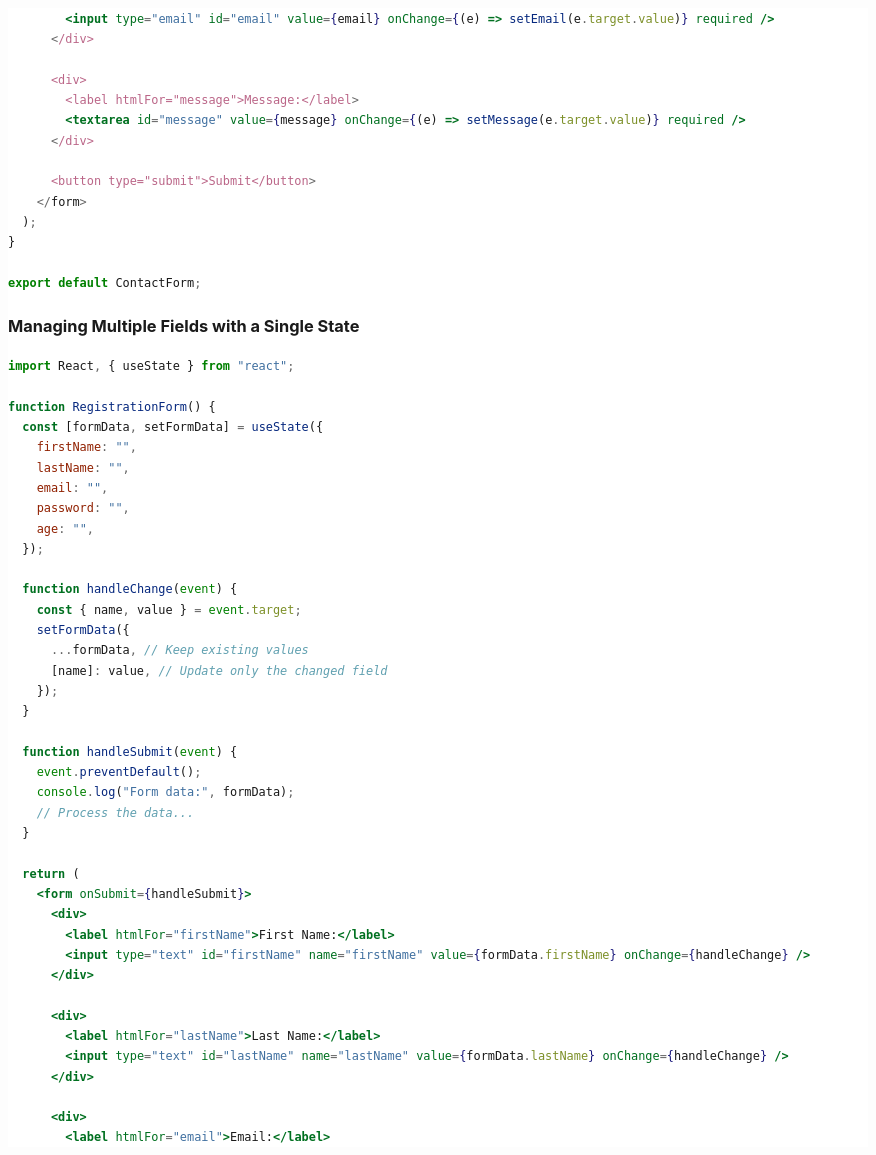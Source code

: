 ```jsx
        <input type="email" id="email" value={email} onChange={(e) => setEmail(e.target.value)} required />
      </div>

      <div>
        <label htmlFor="message">Message:</label>
        <textarea id="message" value={message} onChange={(e) => setMessage(e.target.value)} required />
      </div>

      <button type="submit">Submit</button>
    </form>
  );
}

export default ContactForm;
```

### Managing Multiple Fields with a Single State

```jsx
import React, { useState } from "react";

function RegistrationForm() {
  const [formData, setFormData] = useState({
    firstName: "",
    lastName: "",
    email: "",
    password: "",
    age: "",
  });

  function handleChange(event) {
    const { name, value } = event.target;
    setFormData({
      ...formData, // Keep existing values
      [name]: value, // Update only the changed field
    });
  }

  function handleSubmit(event) {
    event.preventDefault();
    console.log("Form data:", formData);
    // Process the data...
  }

  return (
    <form onSubmit={handleSubmit}>
      <div>
        <label htmlFor="firstName">First Name:</label>
        <input type="text" id="firstName" name="firstName" value={formData.firstName} onChange={handleChange} />
      </div>

      <div>
        <label htmlFor="lastName">Last Name:</label>
        <input type="text" id="lastName" name="lastName" value={formData.lastName} onChange={handleChange} />
      </div>

      <div>
        <label htmlFor="email">Email:</label>
```